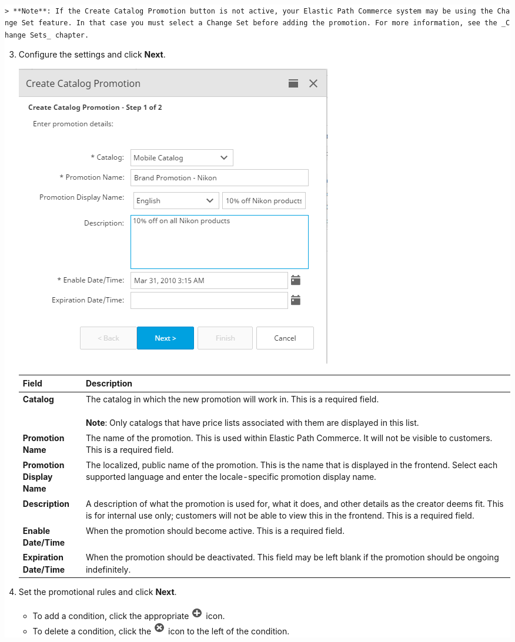     > **Note**: If the Create Catalog Promotion button is not active, your Elastic Path Commerce system may be using the Change Set feature. In that case you must select a Change Set before adding the promotion. For more information, see the _Change Sets_ chapter.

3. Configure the settings and click **Next**.

    ![](images/Ch08-13.png)

    | Field | Description |
    | --- | --- |
    | **Catalog** | The catalog in which the new promotion will work in. This is a required field. <br/> <br/>**Note**: Only catalogs that have price lists associated with them are displayed in this list. |
    | **Promotion Name** | The name of the promotion. This is used within Elastic Path Commerce. It will not be visible to customers. This is a required field. |
    | **Promotion Display Name** | The localized, public name of the promotion. This is the name that is displayed in the frontend. Select each supported language and enter the locale-specific promotion display name. |
    | **Description** | A description of what the promotion is used for, what it does, and other details as the creator deems fit. This is for internal use only; customers will not be able to view this in the frontend. This is a required field. |
    | **Enable Date/Time** | When the promotion should become active. This is a required field. |
    | **Expiration Date/Time** | When the promotion should be deactivated. This field may be left blank if the promotion should be ongoing indefinitely. |

4. Set the promotional rules and click **Next**.

    + To add a condition, click the appropriate ![](images/Ch08-08.png) icon.
    + To delete a condition, click the ![](images/Ch08-09.png) icon to the left of the condition.

